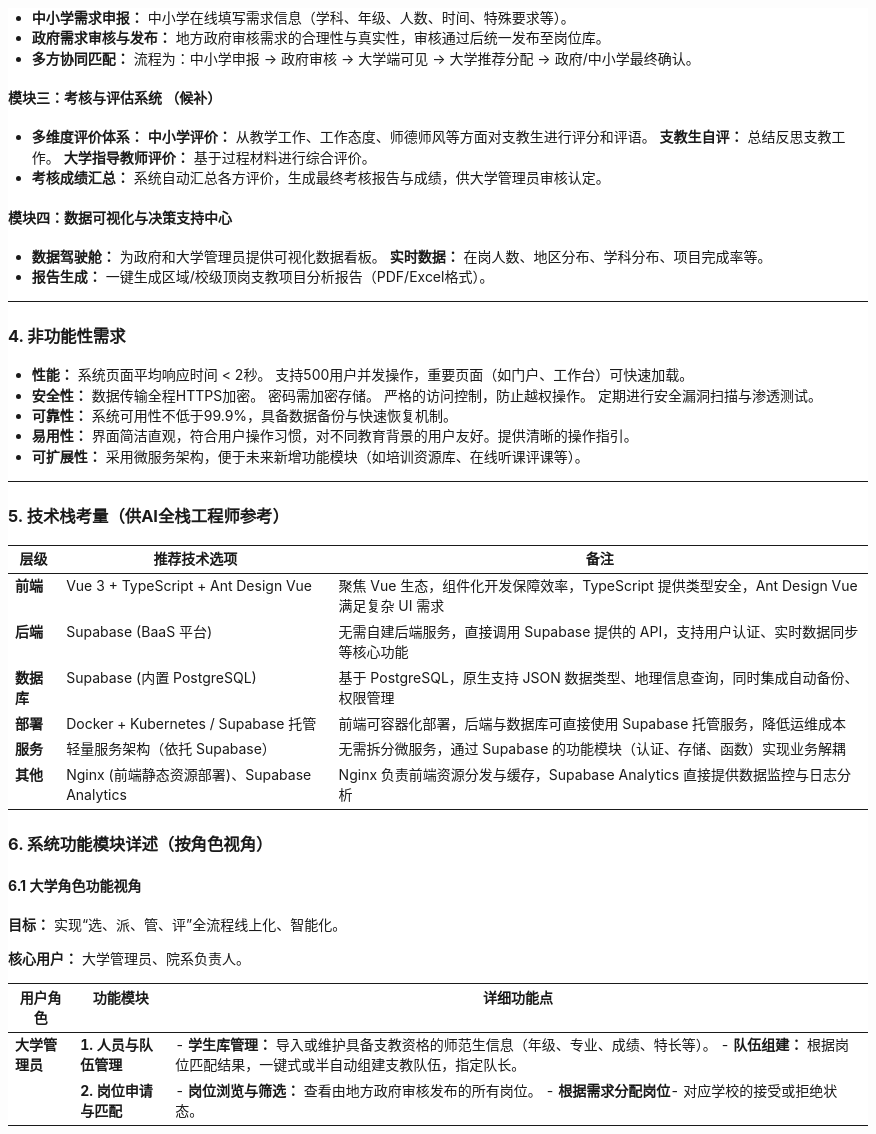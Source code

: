 - **中小学需求申报：** 中小学在线填写需求信息（学科、年级、人数、时间、特殊要求等）。 
- **政府需求审核与发布：** 地方政府审核需求的合理性与真实性，审核通过后统一发布至岗位库。 
- **多方协同匹配：** 流程为：中小学申报 → 政府审核 → 大学端可见 → 大学推荐分配 → 政府/中小学最终确认。 

#### **模块三：考核与评估系统** （候补）

- **多维度评价体系：** **中小学评价：** 从教学工作、工作态度、师德师风等方面对支教生进行评分和评语。 **支教生自评：** 总结反思支教工作。 **大学指导教师评价：** 基于过程材料进行综合评价。 
- **考核成绩汇总：** 系统自动汇总各方评价，生成最终考核报告与成绩，供大学管理员审核认定。 

#### **模块四：数据可视化与决策支持中心**

- **数据驾驶舱：** 为政府和大学管理员提供可视化数据看板。 **实时数据：** 在岗人数、地区分布、学科分布、项目完成率等。 
- **报告生成：** 一键生成区域/校级顶岗支教项目分析报告（PDF/Excel格式）。 

------

### **4. 非功能性需求**

- **性能：** 系统页面平均响应时间 < 2秒。 支持500用户并发操作，重要页面（如门户、工作台）可快速加载。 
- **安全性：** 数据传输全程HTTPS加密。 密码需加密存储。 严格的访问控制，防止越权操作。 定期进行安全漏洞扫描与渗透测试。 
- **可靠性：** 系统可用性不低于99.9%，具备数据备份与快速恢复机制。 
- **易用性：** 界面简洁直观，符合用户操作习惯，对不同教育背景的用户友好。提供清晰的操作指引。 
- **可扩展性：** 采用微服务架构，便于未来新增功能模块（如培训资源库、在线听课评课等）。 

------

### **5. 技术栈考量（供AI全栈工程师参考）**

| 层级      | 推荐技术选项                              | 备注                                                              |
| ------- | ----------------------------------- | --------------------------------------------------------------- |
| **前端**  | Vue 3 + TypeScript + Ant Design Vue | 聚焦 Vue 生态，组件化开发保障效率，TypeScript 提供类型安全，Ant Design Vue 满足复杂 UI 需求 |
| **后端**  | Supabase (BaaS 平台)                  | 无需自建后端服务，直接调用 Supabase 提供的 API，支持用户认证、实时数据同步等核心功能               |
| **数据库** | Supabase (内置 PostgreSQL)            | 基于 PostgreSQL，原生支持 JSON 数据类型、地理信息查询，同时集成自动备份、权限管理               |
| **部署**  | Docker + Kubernetes / Supabase 托管   | 前端可容器化部署，后端与数据库可直接使用 Supabase 托管服务，降低运维成本                       |
| **服务**  | 轻量服务架构（依托 Supabase）                 | 无需拆分微服务，通过 Supabase 的功能模块（认证、存储、函数）实现业务解耦                       |
| **其他**  | Nginx (前端静态资源部署)、Supabase Analytics | Nginx 负责前端资源分发与缓存，Supabase Analytics 直接提供数据监控与日志分析              |

### **6. 系统功能模块详述（按角色视角）**

#### **6.1 大学角色功能视角**

**目标：** 实现“选、派、管、评”全流程线上化、智能化。

**核心用户：** 大学管理员、院系负责人。

| 用户角色      | 功能模块           | 详细功能点                                                                                  |
| --------- | -------------- | -------------------------------------------------------------------------------------- |
| **大学管理员** | **1. 人员与队伍管理** | - **学生库管理：** 导入或维护具备支教资格的师范生信息（年级、专业、成绩、特长等）。 - **队伍组建：** 根据岗位匹配结果，一键式或半自动组建支教队伍，指定队长。 |
|           | **2. 岗位申请与匹配** | - **岗位浏览与筛选：** 查看由地方政府审核发布的所有岗位。 - **根据需求分配岗位**- 对应学校的接受或拒绝状态。                         |
